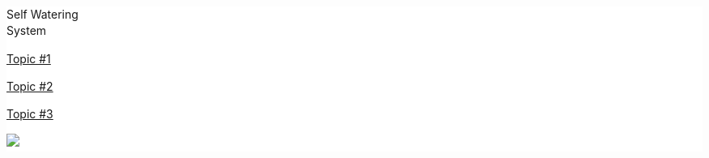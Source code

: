 ﻿<!DOCTYPE  html>

<html>

  

<head>

<title>Self Watering System</title>

<meta  charset="utf-8">

<meta  name="viewport"  content="width=device-width, initial-scale=1">

<link  rel="stylesheet"  href="css/bootstrap.css">

<link  href="https://fonts.googleapis.com/css2?family=Source+Code+Pro:wght@500;600;700&family=Yeseva+One&display=swap"  rel="stylesheet">

<script  src="https://code.jquery.com/jquery-3.4.1.slim.min.js"  integrity="sha384-J6qa4849blE2+poT4WnyKhv5vZF5SrPo0iEjwBvKU7imGFAV0wwj1yYfoRSJoZ+n"  crossorigin="anonymous"></script>

<script  src="https://cdn.jsdelivr.net/npm/popper.js@1.16.0/dist/umd/popper.min.js"  integrity="sha384-Q6E9RHvbIyZFJoft+2mJbHaEWldlvI9IOYy5n3zV9zzTtmI3UksdQRVvoxMfooAo"  crossorigin="anonymous"></script>

<script  src="https://stackpath.bootstrapcdn.com/bootstrap/4.4.1/js/bootstrap.min.js"  integrity="sha384-wfSDF2E50Y2D1uUdj0O3uMBJnjuUD4Ih7YwaYd1iqfktj0Uod8GCExl3Og8ifwB6"  crossorigin="anonymous"></script>

</head>

  

<body>

<div  class="container-fluid">

<div  class="row"  id="menu">

<p  id="maintopic">Self Watering <br>System</p>

</div>

<div  class="row">

<div  class="col-12 col-md-2 text-center"  id="menu">

<a  href="#topic1"  id="menulist1"  class="menulist">Topic #1</a><br>

<a  href="#topic2"  id="menulist2"  class="menulist">Topic #2</a><br>

<a  href="#topic3"  id="menulist3"  class="menulist">Topic #3</a><br>

</div>

<div  class="col-12 col-md-10 text-center">

<img  class="img-fluid"  src="https://i.pinimg.com/736x/bb/ed/97/bbed977639b8c95eb2929ccef091b554.jpg"  width="600">

</div>

</div>
